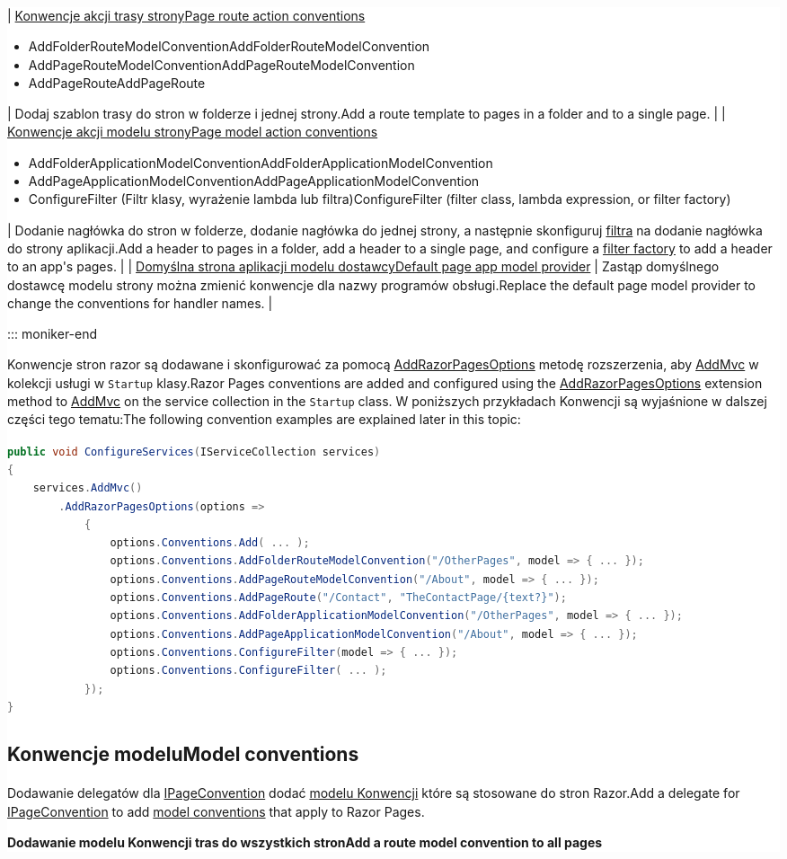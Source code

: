 | [<span data-ttu-id="e181f-139">Konwencje akcji trasy strony</span><span class="sxs-lookup"><span data-stu-id="e181f-139">Page route action conventions</span></span>](#page-route-action-conventions)<ul><li><span data-ttu-id="e181f-140">AddFolderRouteModelConvention</span><span class="sxs-lookup"><span data-stu-id="e181f-140">AddFolderRouteModelConvention</span></span></li><li><span data-ttu-id="e181f-141">AddPageRouteModelConvention</span><span class="sxs-lookup"><span data-stu-id="e181f-141">AddPageRouteModelConvention</span></span></li><li><span data-ttu-id="e181f-142">AddPageRoute</span><span class="sxs-lookup"><span data-stu-id="e181f-142">AddPageRoute</span></span></li></ul> | <span data-ttu-id="e181f-143">Dodaj szablon trasy do stron w folderze i jednej strony.</span><span class="sxs-lookup"><span data-stu-id="e181f-143">Add a route template to pages in a folder and to a single page.</span></span> |
| [<span data-ttu-id="e181f-144">Konwencje akcji modelu strony</span><span class="sxs-lookup"><span data-stu-id="e181f-144">Page model action conventions</span></span>](#page-model-action-conventions)<ul><li><span data-ttu-id="e181f-145">AddFolderApplicationModelConvention</span><span class="sxs-lookup"><span data-stu-id="e181f-145">AddFolderApplicationModelConvention</span></span></li><li><span data-ttu-id="e181f-146">AddPageApplicationModelConvention</span><span class="sxs-lookup"><span data-stu-id="e181f-146">AddPageApplicationModelConvention</span></span></li><li><span data-ttu-id="e181f-147">ConfigureFilter (Filtr klasy, wyrażenie lambda lub filtra)</span><span class="sxs-lookup"><span data-stu-id="e181f-147">ConfigureFilter (filter class, lambda expression, or filter factory)</span></span></li></ul> | <span data-ttu-id="e181f-148">Dodanie nagłówka do stron w folderze, dodanie nagłówka do jednej strony, a następnie skonfiguruj [filtra](xref:mvc/controllers/filters#ifilterfactory) na dodanie nagłówka do strony aplikacji.</span><span class="sxs-lookup"><span data-stu-id="e181f-148">Add a header to pages in a folder, add a header to a single page, and configure a [filter factory](xref:mvc/controllers/filters#ifilterfactory) to add a header to an app's pages.</span></span> |
| [<span data-ttu-id="e181f-149">Domyślna strona aplikacji modelu dostawcy</span><span class="sxs-lookup"><span data-stu-id="e181f-149">Default page app model provider</span></span>](#replace-the-default-page-app-model-provider) | <span data-ttu-id="e181f-150">Zastąp domyślnego dostawcę modelu strony można zmienić konwencje dla nazwy programów obsługi.</span><span class="sxs-lookup"><span data-stu-id="e181f-150">Replace the default page model provider to change the conventions for handler names.</span></span> |

::: moniker-end

<span data-ttu-id="e181f-151">Konwencje stron razor są dodawane i skonfigurować za pomocą [AddRazorPagesOptions](/dotnet/api/microsoft.extensions.dependencyinjection.mvcrazorpagesmvcbuilderextensions.addrazorpagesoptions) metodę rozszerzenia, aby [AddMvc](/dotnet/api/microsoft.extensions.dependencyinjection.mvcservicecollectionextensions.addmvc) w kolekcji usługi w `Startup` klasy.</span><span class="sxs-lookup"><span data-stu-id="e181f-151">Razor Pages conventions are added and configured using the [AddRazorPagesOptions](/dotnet/api/microsoft.extensions.dependencyinjection.mvcrazorpagesmvcbuilderextensions.addrazorpagesoptions) extension method to [AddMvc](/dotnet/api/microsoft.extensions.dependencyinjection.mvcservicecollectionextensions.addmvc) on the service collection in the `Startup` class.</span></span> <span data-ttu-id="e181f-152">W poniższych przykładach Konwencji są wyjaśnione w dalszej części tego tematu:</span><span class="sxs-lookup"><span data-stu-id="e181f-152">The following convention examples are explained later in this topic:</span></span>

```csharp
public void ConfigureServices(IServiceCollection services)
{
    services.AddMvc()
        .AddRazorPagesOptions(options =>
            {
                options.Conventions.Add( ... );
                options.Conventions.AddFolderRouteModelConvention("/OtherPages", model => { ... });
                options.Conventions.AddPageRouteModelConvention("/About", model => { ... });
                options.Conventions.AddPageRoute("/Contact", "TheContactPage/{text?}");
                options.Conventions.AddFolderApplicationModelConvention("/OtherPages", model => { ... });
                options.Conventions.AddPageApplicationModelConvention("/About", model => { ... });
                options.Conventions.ConfigureFilter(model => { ... });
                options.Conventions.ConfigureFilter( ... );
            });
}
```

## <a name="model-conventions"></a><span data-ttu-id="e181f-153">Konwencje modelu</span><span class="sxs-lookup"><span data-stu-id="e181f-153">Model conventions</span></span>

<span data-ttu-id="e181f-154">Dodawanie delegatów dla [IPageConvention](/dotnet/api/microsoft.aspnetcore.mvc.applicationmodels.ipageconvention) dodać [modelu Konwencji](xref:mvc/controllers/application-model#conventions) które są stosowane do stron Razor.</span><span class="sxs-lookup"><span data-stu-id="e181f-154">Add a delegate for [IPageConvention](/dotnet/api/microsoft.aspnetcore.mvc.applicationmodels.ipageconvention) to add [model conventions](xref:mvc/controllers/application-model#conventions) that apply to Razor Pages.</span></span>

<span data-ttu-id="e181f-155">**Dodawanie modelu Konwencji tras do wszystkich stron**</span><span class="sxs-lookup"><span data-stu-id="e181f-155">**Add a route model convention to all pages**</span></span>
